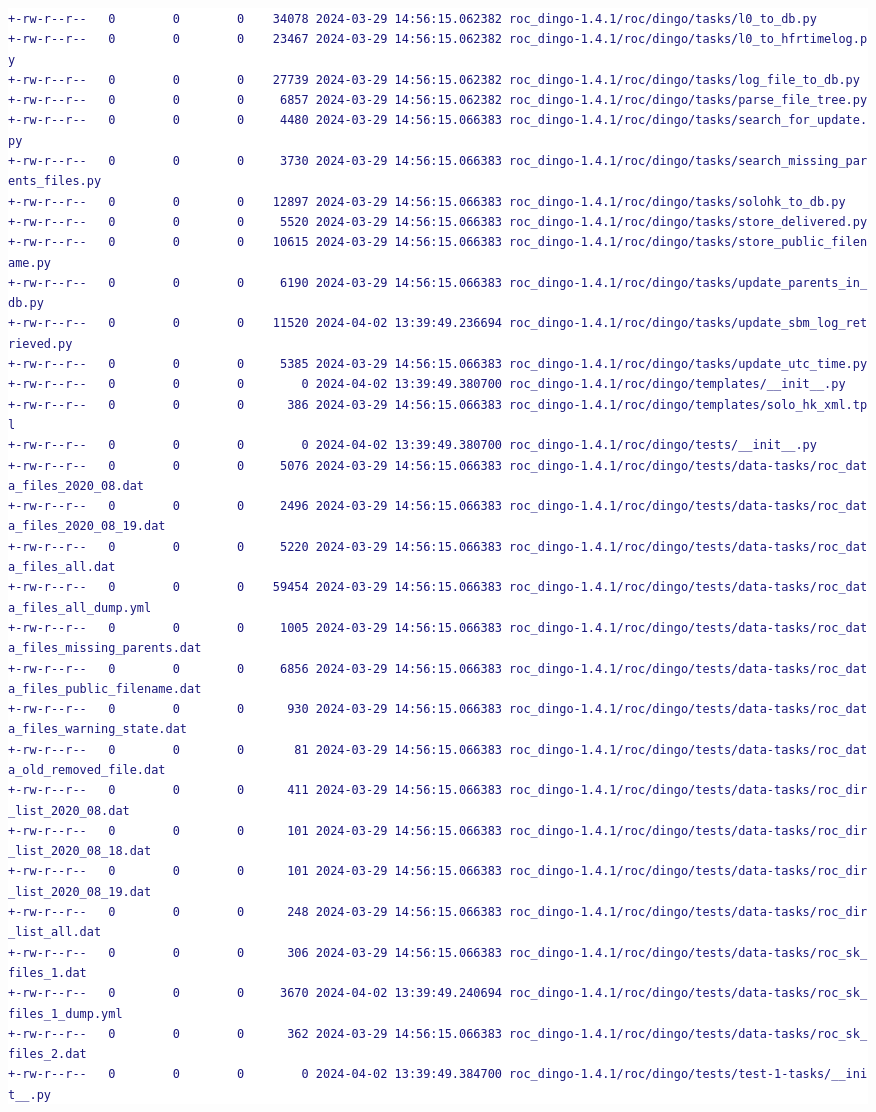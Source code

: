 ```diff
+-rw-r--r--   0        0        0    34078 2024-03-29 14:56:15.062382 roc_dingo-1.4.1/roc/dingo/tasks/l0_to_db.py
+-rw-r--r--   0        0        0    23467 2024-03-29 14:56:15.062382 roc_dingo-1.4.1/roc/dingo/tasks/l0_to_hfrtimelog.py
+-rw-r--r--   0        0        0    27739 2024-03-29 14:56:15.062382 roc_dingo-1.4.1/roc/dingo/tasks/log_file_to_db.py
+-rw-r--r--   0        0        0     6857 2024-03-29 14:56:15.062382 roc_dingo-1.4.1/roc/dingo/tasks/parse_file_tree.py
+-rw-r--r--   0        0        0     4480 2024-03-29 14:56:15.066383 roc_dingo-1.4.1/roc/dingo/tasks/search_for_update.py
+-rw-r--r--   0        0        0     3730 2024-03-29 14:56:15.066383 roc_dingo-1.4.1/roc/dingo/tasks/search_missing_parents_files.py
+-rw-r--r--   0        0        0    12897 2024-03-29 14:56:15.066383 roc_dingo-1.4.1/roc/dingo/tasks/solohk_to_db.py
+-rw-r--r--   0        0        0     5520 2024-03-29 14:56:15.066383 roc_dingo-1.4.1/roc/dingo/tasks/store_delivered.py
+-rw-r--r--   0        0        0    10615 2024-03-29 14:56:15.066383 roc_dingo-1.4.1/roc/dingo/tasks/store_public_filename.py
+-rw-r--r--   0        0        0     6190 2024-03-29 14:56:15.066383 roc_dingo-1.4.1/roc/dingo/tasks/update_parents_in_db.py
+-rw-r--r--   0        0        0    11520 2024-04-02 13:39:49.236694 roc_dingo-1.4.1/roc/dingo/tasks/update_sbm_log_retrieved.py
+-rw-r--r--   0        0        0     5385 2024-03-29 14:56:15.066383 roc_dingo-1.4.1/roc/dingo/tasks/update_utc_time.py
+-rw-r--r--   0        0        0        0 2024-04-02 13:39:49.380700 roc_dingo-1.4.1/roc/dingo/templates/__init__.py
+-rw-r--r--   0        0        0      386 2024-03-29 14:56:15.066383 roc_dingo-1.4.1/roc/dingo/templates/solo_hk_xml.tpl
+-rw-r--r--   0        0        0        0 2024-04-02 13:39:49.380700 roc_dingo-1.4.1/roc/dingo/tests/__init__.py
+-rw-r--r--   0        0        0     5076 2024-03-29 14:56:15.066383 roc_dingo-1.4.1/roc/dingo/tests/data-tasks/roc_data_files_2020_08.dat
+-rw-r--r--   0        0        0     2496 2024-03-29 14:56:15.066383 roc_dingo-1.4.1/roc/dingo/tests/data-tasks/roc_data_files_2020_08_19.dat
+-rw-r--r--   0        0        0     5220 2024-03-29 14:56:15.066383 roc_dingo-1.4.1/roc/dingo/tests/data-tasks/roc_data_files_all.dat
+-rw-r--r--   0        0        0    59454 2024-03-29 14:56:15.066383 roc_dingo-1.4.1/roc/dingo/tests/data-tasks/roc_data_files_all_dump.yml
+-rw-r--r--   0        0        0     1005 2024-03-29 14:56:15.066383 roc_dingo-1.4.1/roc/dingo/tests/data-tasks/roc_data_files_missing_parents.dat
+-rw-r--r--   0        0        0     6856 2024-03-29 14:56:15.066383 roc_dingo-1.4.1/roc/dingo/tests/data-tasks/roc_data_files_public_filename.dat
+-rw-r--r--   0        0        0      930 2024-03-29 14:56:15.066383 roc_dingo-1.4.1/roc/dingo/tests/data-tasks/roc_data_files_warning_state.dat
+-rw-r--r--   0        0        0       81 2024-03-29 14:56:15.066383 roc_dingo-1.4.1/roc/dingo/tests/data-tasks/roc_data_old_removed_file.dat
+-rw-r--r--   0        0        0      411 2024-03-29 14:56:15.066383 roc_dingo-1.4.1/roc/dingo/tests/data-tasks/roc_dir_list_2020_08.dat
+-rw-r--r--   0        0        0      101 2024-03-29 14:56:15.066383 roc_dingo-1.4.1/roc/dingo/tests/data-tasks/roc_dir_list_2020_08_18.dat
+-rw-r--r--   0        0        0      101 2024-03-29 14:56:15.066383 roc_dingo-1.4.1/roc/dingo/tests/data-tasks/roc_dir_list_2020_08_19.dat
+-rw-r--r--   0        0        0      248 2024-03-29 14:56:15.066383 roc_dingo-1.4.1/roc/dingo/tests/data-tasks/roc_dir_list_all.dat
+-rw-r--r--   0        0        0      306 2024-03-29 14:56:15.066383 roc_dingo-1.4.1/roc/dingo/tests/data-tasks/roc_sk_files_1.dat
+-rw-r--r--   0        0        0     3670 2024-04-02 13:39:49.240694 roc_dingo-1.4.1/roc/dingo/tests/data-tasks/roc_sk_files_1_dump.yml
+-rw-r--r--   0        0        0      362 2024-03-29 14:56:15.066383 roc_dingo-1.4.1/roc/dingo/tests/data-tasks/roc_sk_files_2.dat
+-rw-r--r--   0        0        0        0 2024-04-02 13:39:49.384700 roc_dingo-1.4.1/roc/dingo/tests/test-1-tasks/__init__.py
```